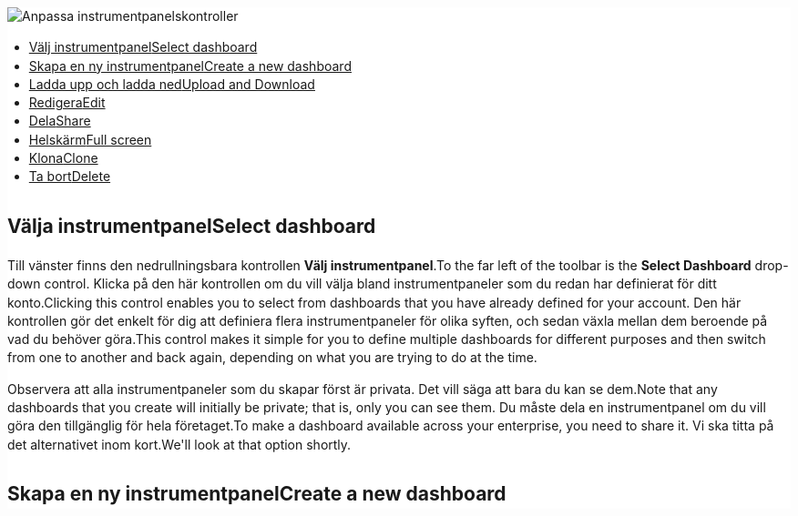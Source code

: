 ![Anpassa instrumentpanelskontroller](../media-draft/8-customise-dashboard-controls.png)

- [<span data-ttu-id="7913f-130">Välj instrumentpanel</span><span class="sxs-lookup"><span data-stu-id="7913f-130">Select dashboard</span></span>](#select-dashboard)
- [<span data-ttu-id="7913f-131">Skapa en ny instrumentpanel</span><span class="sxs-lookup"><span data-stu-id="7913f-131">Create a new dashboard</span></span>](#create-new)
- [<span data-ttu-id="7913f-132">Ladda upp och ladda ned</span><span class="sxs-lookup"><span data-stu-id="7913f-132">Upload and Download</span></span>](#upload-download)
- [<span data-ttu-id="7913f-133">Redigera</span><span class="sxs-lookup"><span data-stu-id="7913f-133">Edit</span></span>](#edit-dashboard)
- [<span data-ttu-id="7913f-134">Dela</span><span class="sxs-lookup"><span data-stu-id="7913f-134">Share</span></span>](#share-dashboard)
- [<span data-ttu-id="7913f-135">Helskärm</span><span class="sxs-lookup"><span data-stu-id="7913f-135">Full screen</span></span>](#full-screen)
- [<span data-ttu-id="7913f-136">Klona</span><span class="sxs-lookup"><span data-stu-id="7913f-136">Clone</span></span>](#clone-dashboard)
- [<span data-ttu-id="7913f-137">Ta bort</span><span class="sxs-lookup"><span data-stu-id="7913f-137">Delete</span></span>](#delete-dashboard)

<a name="select-dashboard"></a>

## <a name="select-dashboard"></a><span data-ttu-id="7913f-138">Välja instrumentpanel</span><span class="sxs-lookup"><span data-stu-id="7913f-138">Select dashboard</span></span>

<span data-ttu-id="7913f-139">Till vänster finns den nedrullningsbara kontrollen **Välj instrumentpanel**.</span><span class="sxs-lookup"><span data-stu-id="7913f-139">To the far left of the toolbar is the **Select Dashboard** drop-down control.</span></span> <span data-ttu-id="7913f-140">Klicka på den här kontrollen om du vill välja bland instrumentpaneler som du redan har definierat för ditt konto.</span><span class="sxs-lookup"><span data-stu-id="7913f-140">Clicking this control enables you to select from dashboards that you have already defined for your account.</span></span> <span data-ttu-id="7913f-141">Den här kontrollen gör det enkelt för dig att definiera flera instrumentpaneler för olika syften, och sedan växla mellan dem beroende på vad du behöver göra.</span><span class="sxs-lookup"><span data-stu-id="7913f-141">This control makes it simple for you to define multiple dashboards for different purposes and then switch from one to another and back again, depending on what you are trying to do at the time.</span></span>

<span data-ttu-id="7913f-142">Observera att alla instrumentpaneler som du skapar först är privata. Det vill säga att bara du kan se dem.</span><span class="sxs-lookup"><span data-stu-id="7913f-142">Note that any dashboards that you create will initially be private; that is, only you can see them.</span></span> <span data-ttu-id="7913f-143">Du måste dela en instrumentpanel om du vill göra den tillgänglig för hela företaget.</span><span class="sxs-lookup"><span data-stu-id="7913f-143">To make a dashboard available across your enterprise, you need to share it.</span></span> <span data-ttu-id="7913f-144">Vi ska titta på det alternativet inom kort.</span><span class="sxs-lookup"><span data-stu-id="7913f-144">We'll look at that option shortly.</span></span>

<a name="create-new"></a>

## <a name="create-a-new-dashboard"></a><span data-ttu-id="7913f-145">Skapa en ny instrumentpanel</span><span class="sxs-lookup"><span data-stu-id="7913f-145">Create a new dashboard</span></span>
